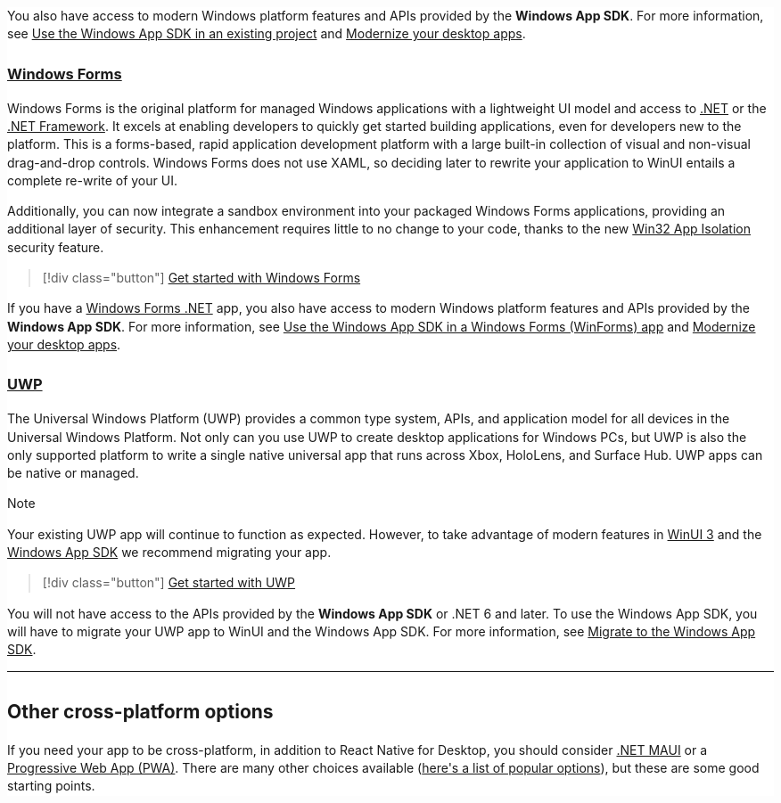 You also have access to modern Windows platform features and APIs provided by the **Windows App SDK**. For more information, see [Use the Windows App SDK in an existing project](/windows/apps/windows-app-sdk/use-windows-app-sdk-in-existing-project) and [Modernize your desktop apps](../desktop/modernize/index.md).

### [Windows Forms](#tab/windows-forms)

Windows Forms is the original platform for managed Windows applications with a lightweight UI model and access to [.NET](/dotnet/desktop/winforms/overview) or the [.NET Framework](/dotnet/framework/winforms/getting-started-with-windows-forms). It excels at enabling developers to quickly get started building applications, even for developers new to the platform. This is a forms-based, rapid application development platform with a large built-in collection of visual and non-visual drag-and-drop controls. Windows Forms does not use XAML, so deciding later to rewrite your application to WinUI entails a complete re-write of your UI.

Additionally, you can now integrate a sandbox environment into your packaged Windows Forms applications, providing an additional layer of security. This enhancement requires little to no change to your code, thanks to the new [Win32 App Isolation](https://github.com/microsoft/win32-app-isolation) security feature.

> [!div class="button"]
> [Get started with Windows Forms](/dotnet/desktop/winforms/overview)

If you have a [Windows Forms .NET](/dotnet/desktop/winforms/overview/) app, you also have access to modern Windows platform features and APIs provided by the **Windows App SDK**. For more information, see [Use the Windows App SDK in a Windows Forms (WinForms) app](/windows/apps/windows-app-sdk/winforms-plus-winappsdk) and [Modernize your desktop apps](../desktop/modernize/index.md).

### [UWP](#tab/uwp)

The Universal Windows Platform (UWP) provides a common type system, APIs, and application model for all devices in the Universal Windows Platform. Not only can you use UWP to create desktop applications for Windows PCs, but UWP is also the only supported platform to write a single native universal app that runs across Xbox, HoloLens, and Surface Hub. UWP apps can be native or managed.

> [!NOTE]
> Your existing UWP app will continue to function as expected. However, to take advantage of modern features in [WinUI 3](../winui/winui3/index.md) and the [Windows App SDK](/windows/apps/windows-app-sdk) we recommend migrating your app.

> [!div class="button"]
> [Get started with UWP](/windows/uwp/get-started/)

You will not have access to the APIs provided by the **Windows App SDK** or .NET 6 and later. To use the Windows App SDK, you will have to migrate your UWP app to WinUI and the Windows App SDK. For more information, see [Migrate to the Windows App SDK](../windows-app-sdk/migrate-to-windows-app-sdk/overall-migration-strategy.md).

---

## Other cross-platform options

If you need your app to be cross-platform, in addition to React Native for Desktop, you should consider [.NET MAUI](/dotnet/maui/what-is-maui) or a [Progressive Web App (PWA)](/microsoft-edge/progressive-web-apps-chromium/). There are many other choices available ([here's a list of popular options](../../dev-environment/index.md)), but these are some good starting points.
